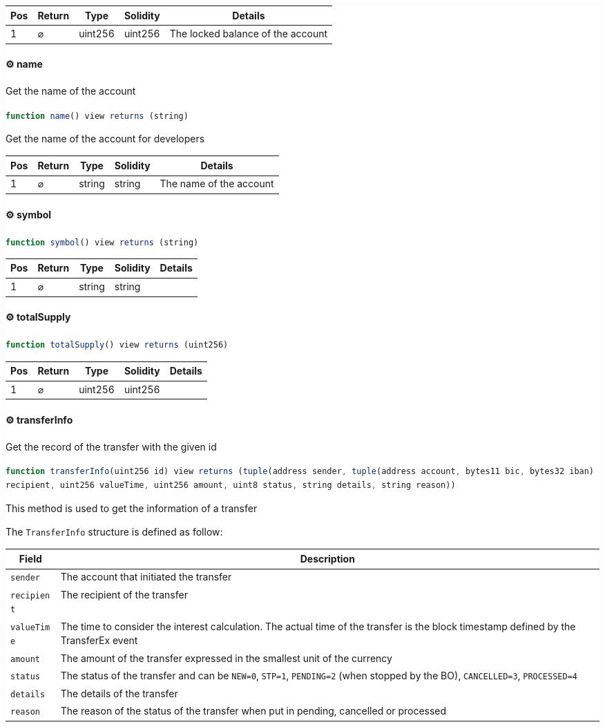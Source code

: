 | Pos | Return | Type | Solidity | Details |
| --- | --- | --- | --- | --- |
|1 | ⌀ | uint256 | uint256 | The locked balance of the account |


#### ⚙️ __name__
Get the name of the account

```js
function name() view returns (string)
```
Get the name of the account for developers

| Pos | Return | Type | Solidity | Details |
| --- | --- | --- | --- | --- |
|1 | ⌀ | string | string | The name of the account |


#### ⚙️ __symbol__
```js
function symbol() view returns (string)
```
| Pos | Return | Type | Solidity | Details |
| --- | --- | --- | --- | --- |
|1 | ⌀ | string | string |  |


#### ⚙️ __totalSupply__
```js
function totalSupply() view returns (uint256)
```
| Pos | Return | Type | Solidity | Details |
| --- | --- | --- | --- | --- |
|1 | ⌀ | uint256 | uint256 |  |


#### ⚙️ __transferInfo__
Get the record of the transfer with the given id

```js
function transferInfo(uint256 id) view returns (tuple(address sender, tuple(address account, bytes11 bic, bytes32 iban) recipient, uint256 valueTime, uint256 amount, uint8 status, string details, string reason))
```
This method is used to get the information of a transfer 

The `TransferInfo` structure is defined as follow:

 | Field          | Description                                                                                                              |
 |----------------|--------------------------------------------------------------------------------------------------------------------------|
 | `sender`       | The account that initiated the transfer                                                                                   |
 | `recipient`    | The recipient of the transfer                                                                                            |
 | `valueTime`    | The time to consider the interest calculation. The actual time of the transfer is the block timestamp defined by the TransferEx event |
 | `amount`       | The amount of the transfer expressed in the smallest unit of the currency                                                 |
 | `status`       | The status of the transfer and can be `NEW=0`, `STP=1`, `PENDING=2` (when stopped by the BO), `CANCELLED=3`, `PROCESSED=4`|
 | `details`      | The details of the transfer                                                                                              |
 | `reason`       | The reason of the status of the transfer when put in pending, cancelled or processed                                                                                 |
